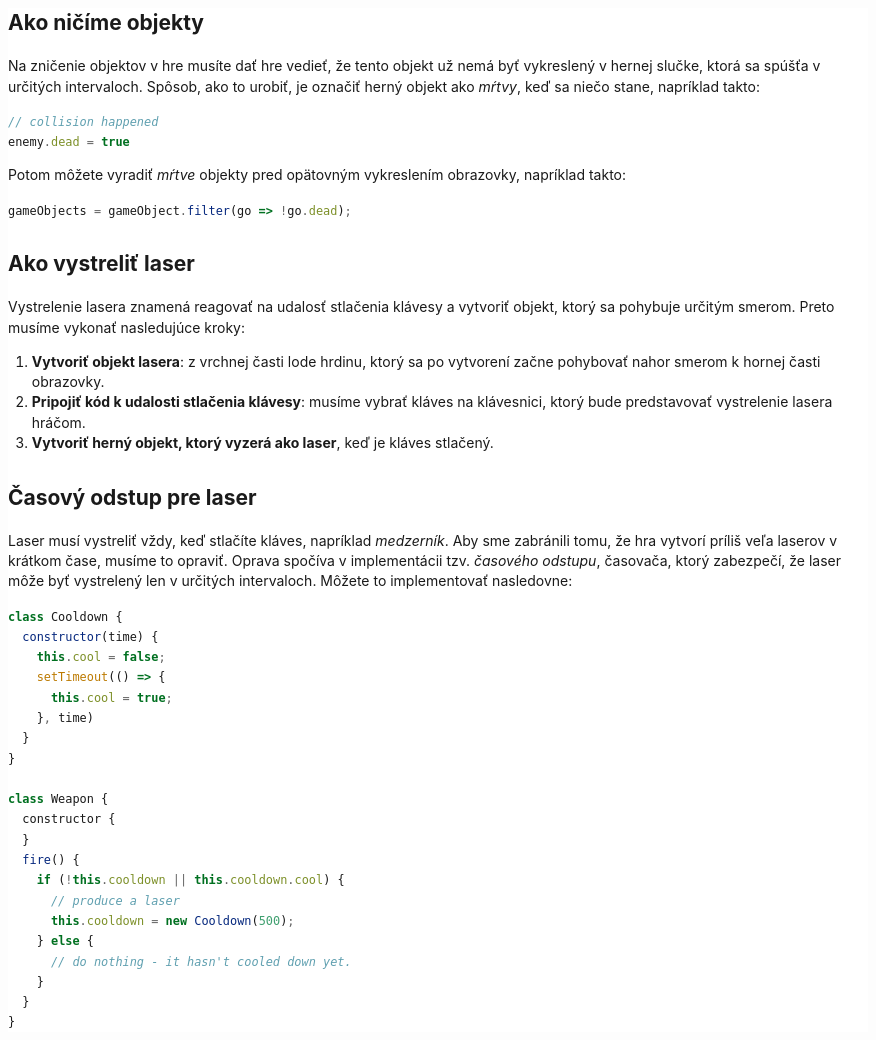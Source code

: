 ## Ako ničíme objekty

Na zničenie objektov v hre musíte dať hre vedieť, že tento objekt už nemá byť vykreslený v hernej slučke, ktorá sa spúšťa v určitých intervaloch. Spôsob, ako to urobiť, je označiť herný objekt ako *mŕtvy*, keď sa niečo stane, napríklad takto:

```javascript
// collision happened
enemy.dead = true
```

Potom môžete vyradiť *mŕtve* objekty pred opätovným vykreslením obrazovky, napríklad takto:

```javascript
gameObjects = gameObject.filter(go => !go.dead);
```

## Ako vystreliť laser

Vystrelenie lasera znamená reagovať na udalosť stlačenia klávesy a vytvoriť objekt, ktorý sa pohybuje určitým smerom. Preto musíme vykonať nasledujúce kroky:

1. **Vytvoriť objekt lasera**: z vrchnej časti lode hrdinu, ktorý sa po vytvorení začne pohybovať nahor smerom k hornej časti obrazovky.
2. **Pripojiť kód k udalosti stlačenia klávesy**: musíme vybrať kláves na klávesnici, ktorý bude predstavovať vystrelenie lasera hráčom.
3. **Vytvoriť herný objekt, ktorý vyzerá ako laser**, keď je kláves stlačený.

## Časový odstup pre laser

Laser musí vystreliť vždy, keď stlačíte kláves, napríklad *medzerník*. Aby sme zabránili tomu, že hra vytvorí príliš veľa laserov v krátkom čase, musíme to opraviť. Oprava spočíva v implementácii tzv. *časového odstupu*, časovača, ktorý zabezpečí, že laser môže byť vystrelený len v určitých intervaloch. Môžete to implementovať nasledovne:

```javascript
class Cooldown {
  constructor(time) {
    this.cool = false;
    setTimeout(() => {
      this.cool = true;
    }, time)
  }
}

class Weapon {
  constructor {
  }
  fire() {
    if (!this.cooldown || this.cooldown.cool) {
      // produce a laser
      this.cooldown = new Cooldown(500);
    } else {
      // do nothing - it hasn't cooled down yet.
    }
  }
}
```
